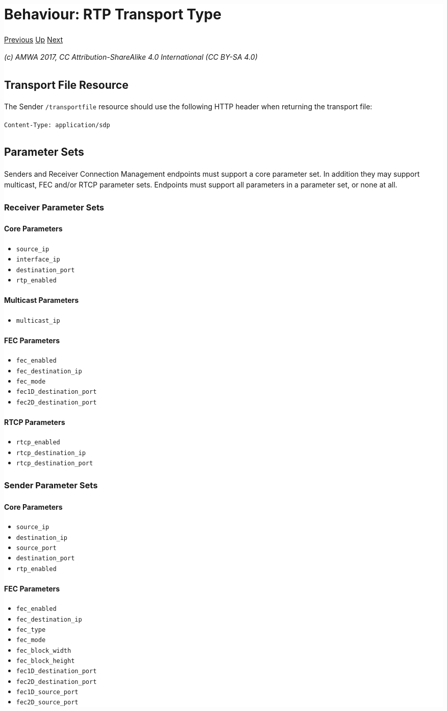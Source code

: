 # Behaviour: RTP Transport Type
[Previous](4.0._Behaviour.md) [Up](..) [Next](5.0._Upgrade_Path.md)

_(c) AMWA 2017, CC Attribution-ShareAlike 4.0 International (CC BY-SA 4.0)_

## Transport File Resource

The Sender `/transportfile` resource should use the following HTTP header when returning the transport file:

`Content-Type: application/sdp`

## Parameter Sets
Senders and Receiver Connection Management endpoints must support a core parameter set. In addition they may support multicast, FEC and/or RTCP parameter sets. Endpoints must support all parameters in a parameter set, or none at all.

### Receiver Parameter Sets

#### Core Parameters
* `source_ip`
* `interface_ip`
* `destination_port`
* `rtp_enabled`

#### Multicast Parameters
* `multicast_ip`

#### FEC Parameters
* `fec_enabled`
* `fec_destination_ip`
* `fec_mode`
* `fec1D_destination_port`
* `fec2D_destination_port`

#### RTCP Parameters
* `rtcp_enabled`
* `rtcp_destination_ip`
* `rtcp_destination_port`

### Sender Parameter Sets

#### Core Parameters
* `source_ip`
* `destination_ip`
* `source_port`
* `destination_port`
* `rtp_enabled`

#### FEC Parameters
* `fec_enabled`
* `fec_destination_ip`
* `fec_type`
* `fec_mode`
* `fec_block_width`
* `fec_block_height`
* `fec1D_destination_port`
* `fec2D_destination_port`
* `fec1D_source_port`
* `fec2D_source_port`
